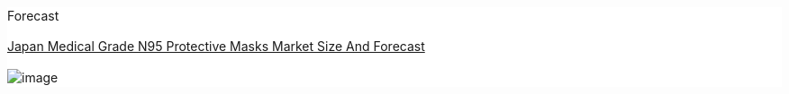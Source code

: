 Forecast</a></p><p><a href="https://github.com/shweta3366/Strategies/blob/main/Medical-Grade-N95-Protective-Masks-Market/Medical-Grade-N95-Protective-Masks-Market.md">Japan Medical Grade N95 Protective Masks Market Size And Forecast</a></p>
![image](https://github.com/user-attachments/assets/51540be7-e6dd-4a8c-99ad-7a2961e09d76)
